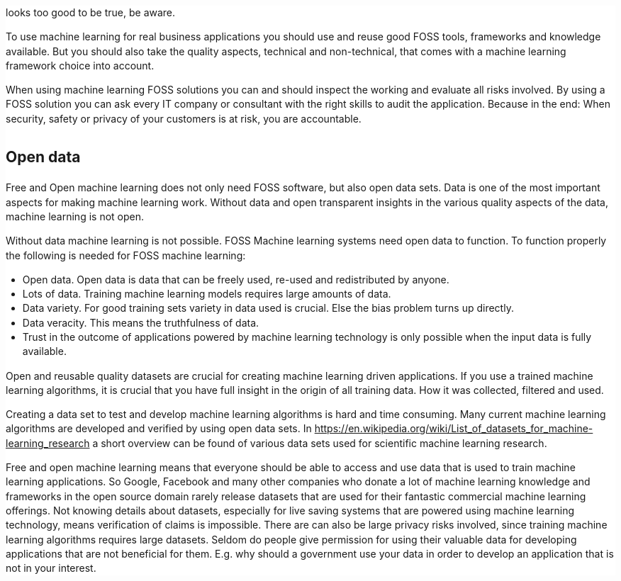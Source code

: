 looks too good to be true, be aware.

To use machine learning for real business applications you should use
and reuse good FOSS tools, frameworks and knowledge available. But you
should also take the quality aspects, technical and non-technical, that
comes with a machine learning framework choice into account.

When using machine learning FOSS solutions you can and should inspect
the working and evaluate all risks involved. By using a FOSS solution
you can ask every IT company or consultant with the right skills to
audit the application. Because in the end: When security, safety or
privacy of your customers is at risk, you are accountable.

Open data
---------

Free and Open machine learning does not only need FOSS software, but
also open data sets. Data is one of the most important aspects for
making machine learning work. Without data and open transparent insights
in the various quality aspects of the data, machine learning is not
open.

Without data machine learning is not possible. FOSS Machine learning
systems need open data to function. To function properly the following
is needed for FOSS machine learning:

-   Open data. Open data is data that can be freely used, re-used and
    redistributed by anyone.
-   Lots of data. Training machine learning models requires large
    amounts of data.
-   Data variety. For good training sets variety in data used is
    crucial. Else the bias problem turns up directly.
-   Data veracity. This means the truthfulness of data.
-   Trust in the outcome of applications powered by machine learning
    technology is only possible when the input data is fully available.

Open and reusable quality datasets are crucial for creating machine
learning driven applications. If you use a trained machine learning
algorithms, it is crucial that you have full insight in the origin of
all training data. How it was collected, filtered and used.

Creating a data set to test and develop machine learning algorithms is
hard and time consuming. Many current machine learning algorithms are
developed and verified by using open data sets. In
<https://en.wikipedia.org/wiki/List_of_datasets_for_machine-learning_research>
a short overview can be found of various data sets used for scientific
machine learning research.

Free and open machine learning means that everyone should be able to
access and use data that is used to train machine learning applications.
So Google, Facebook and many other companies who donate a lot of machine
learning knowledge and frameworks in the open source domain rarely
release datasets that are used for their fantastic commercial machine
learning offerings. Not knowing details about datasets, especially for
live saving systems that are powered using machine learning technology,
means verification of claims is impossible. There are can also be large
privacy risks involved, since training machine learning algorithms
requires large datasets. Seldom do people give permission for using
their valuable data for developing applications that are not beneficial
for them. E.g. why should a government use your data in order to develop
an application that is not in your interest.

